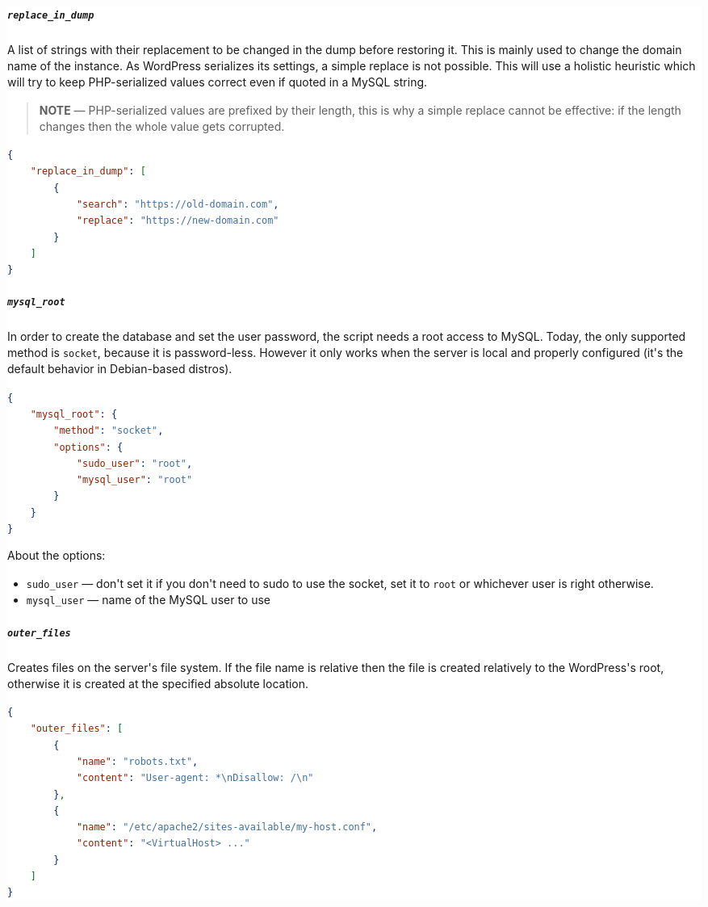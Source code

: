 ##### `replace_in_dump`

A list of strings with their replacement to be changed in the dump before
restoring it. This is mainly used to change the domain name of the instance.
As WordPress serializes its settings, a simple replace is not possible. This
will use a holistic heuristic which will try to keep PHP-serialized values
correct even if quoted in a MySQL string.

> **NOTE** &mdash; PHP-serialized values are prefixed by their length, this is
> why a simple replace cannot be effective: if the length changes then the
> whole value gets corrupted.

```json
{
    "replace_in_dump": [
        {
            "search": "https://old-domain.com",
            "replace": "https://new-domain.com"
        }
    ]
}
```

##### `mysql_root`

In order to create the database and set the user password, the script needs
a root access to MySQL. Today, the only supported method is `socket`, because
it is password-less. However it only works when the server is local and
properly configured (it's the default behavior in Debian-based distros).

```json
{
    "mysql_root": {
        "method": "socket",
        "options": {
            "sudo_user": "root",
            "mysql_user": "root"
        }
    }
}
```

About the options:

- `sudo_user` &mdash; don't set it if you don't need to sudo to use the socket,
  set it to `root` or whichever user is right otherwise.
- `mysql_user` &mdash; name of the MySQL user to use

##### `outer_files`

Creates files on the server's file system. If the file name is relative then
the file is created relatively to the WordPress's root, otherwise it is created
at the specified absolute location.

```json
{
    "outer_files": [
        {
            "name": "robots.txt",
            "content": "User-agent: *\nDisallow: /\n"
        },
        {
            "name": "/etc/apache2/sites-available/my-host.conf",
            "content": "<VirtualHost> ..."
        }
    ]
}
```

